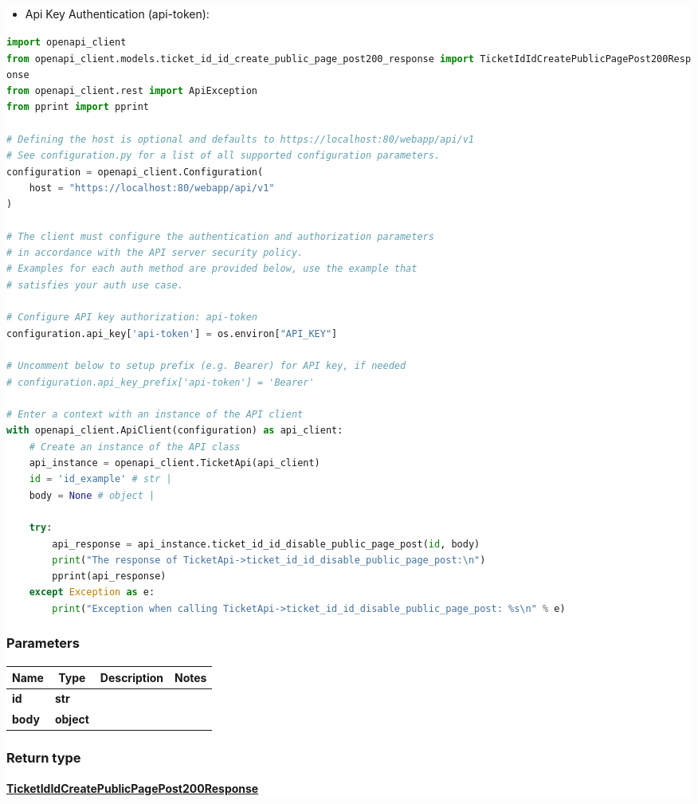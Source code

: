 * Api Key Authentication (api-token):

```python
import openapi_client
from openapi_client.models.ticket_id_id_create_public_page_post200_response import TicketIdIdCreatePublicPagePost200Response
from openapi_client.rest import ApiException
from pprint import pprint

# Defining the host is optional and defaults to https://localhost:80/webapp/api/v1
# See configuration.py for a list of all supported configuration parameters.
configuration = openapi_client.Configuration(
    host = "https://localhost:80/webapp/api/v1"
)

# The client must configure the authentication and authorization parameters
# in accordance with the API server security policy.
# Examples for each auth method are provided below, use the example that
# satisfies your auth use case.

# Configure API key authorization: api-token
configuration.api_key['api-token'] = os.environ["API_KEY"]

# Uncomment below to setup prefix (e.g. Bearer) for API key, if needed
# configuration.api_key_prefix['api-token'] = 'Bearer'

# Enter a context with an instance of the API client
with openapi_client.ApiClient(configuration) as api_client:
    # Create an instance of the API class
    api_instance = openapi_client.TicketApi(api_client)
    id = 'id_example' # str | 
    body = None # object | 

    try:
        api_response = api_instance.ticket_id_id_disable_public_page_post(id, body)
        print("The response of TicketApi->ticket_id_id_disable_public_page_post:\n")
        pprint(api_response)
    except Exception as e:
        print("Exception when calling TicketApi->ticket_id_id_disable_public_page_post: %s\n" % e)
```



### Parameters


Name | Type | Description  | Notes
------------- | ------------- | ------------- | -------------
 **id** | **str**|  | 
 **body** | **object**|  | 

### Return type

[**TicketIdIdCreatePublicPagePost200Response**](TicketIdIdCreatePublicPagePost200Response.md)
